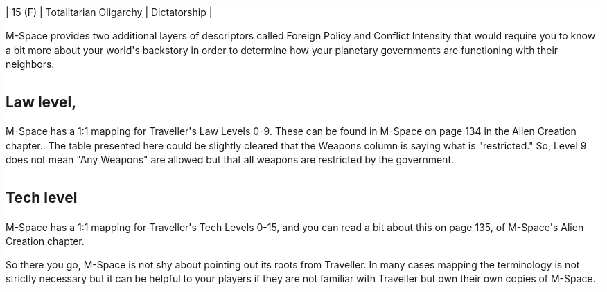 |       15 (F)        | Totalitarian Oligarchy      | Dictatorship                  |

M-Space provides two additional layers of descriptors called Foreign Policy and Conflict Intensity that would require you to know a bit more about your world's backstory in order to determine how your planetary governments are functioning with their neighbors.

## Law level, 

M-Space has a 1:1 mapping for Traveller's Law Levels 0-9. These can be found in M-Space on page 134 in the Alien Creation chapter.. The table presented here could be slightly cleared that the Weapons column is saying what is "restricted." So, Level 9 does not mean "Any Weapons" are allowed but that all weapons are restricted by the government.


## Tech level

M-Space has a 1:1 mapping for Traveller's Tech Levels 0-15, and you can read a bit about this on page 135, of M-Space's Alien Creation chapter.

So there you go, M-Space is not shy about pointing out its roots from Traveller. In many cases mapping the terminology is not strictly necessary but it can be helpful to your players if they are not familiar with Traveller but own their own copies of M-Space.
